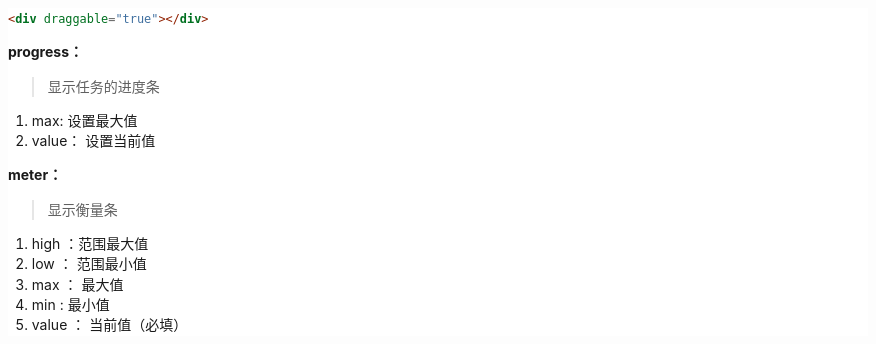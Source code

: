 ```html
<div draggable="true"></div>
```

**progress：**

> 显示任务的进度条

1. max: 设置最大值
2. value： 设置当前值

**meter：**

> 显示衡量条

1. high ：范围最大值
2. low ： 范围最小值
3. max ： 最大值
4. min : 最小值
5. value ： 当前值（必填）